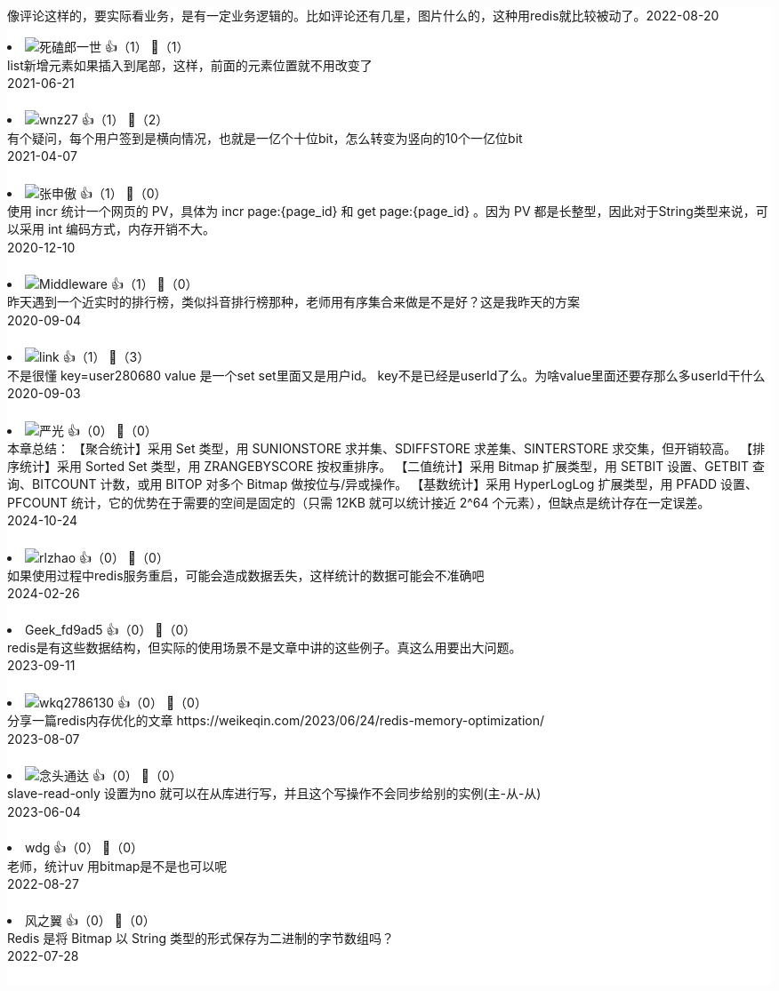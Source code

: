 像评论这样的，要实际看业务，是有一定业务逻辑的。比如评论还有几星，图片什么的，这种用redis就比较被动了。</div>2022-08-20</li><br/><li><img src="https://static001.geekbang.org/account/avatar/00/13/6c/a4/7f7c1955.jpg" width="30px"><span>死磕郎一世</span> 👍（1） 💬（1）<div>list新增元素如果插入到尾部，这样，前面的元素位置就不用改变了</div>2021-06-21</li><br/><li><img src="https://static001.geekbang.org/account/avatar/00/11/3e/8a/891b0e58.jpg" width="30px"><span>wnz27</span> 👍（1） 💬（2）<div>有个疑问，每个用户签到是横向情况，也就是一亿个十位bit，怎么转变为竖向的10个一亿位bit</div>2021-04-07</li><br/><li><img src="https://static001.geekbang.org/account/avatar/00/12/0a/a4/828a431f.jpg" width="30px"><span>张申傲</span> 👍（1） 💬（0）<div>使用 incr 统计一个网页的 PV，具体为 incr page:{page_id} 和 get page:{page_id} 。因为 PV 都是长整型，因此对于String类型来说，可以采用 int 编码方式，内存开销不大。</div>2020-12-10</li><br/><li><img src="https://static001.geekbang.org/account/avatar/00/10/5b/8f/4b0ab5db.jpg" width="30px"><span>Middleware</span> 👍（1） 💬（0）<div>昨天遇到一个近实时的排行榜，类似抖音排行榜那种，老师用有序集合来做是不是好？这是我昨天的方案</div>2020-09-04</li><br/><li><img src="https://static001.geekbang.org/account/avatar/00/12/7d/8e/bc1a990d.jpg" width="30px"><span>link</span> 👍（1） 💬（3）<div>不是很懂 key=user280680 value 是一个set  set里面又是用户id。 key不是已经是userId了么。为啥value里面还要存那么多userId干什么</div>2020-09-03</li><br/><li><img src="https://static001.geekbang.org/account/avatar/00/2e/f1/f3/6a2e6977.jpg" width="30px"><span>严光</span> 👍（0） 💬（0）<div>本章总结：
【聚合统计】采用 Set 类型，用 SUNIONSTORE 求并集、SDIFFSTORE 求差集、SINTERSTORE 求交集，但开销较高。
【排序统计】采用 Sorted Set 类型，用 ZRANGEBYSCORE 按权重排序。
【二值统计】采用 Bitmap 扩展类型，用 SETBIT 设置、GETBIT 查询、BITCOUNT 计数，或用 BITOP 对多个 Bitmap 做按位与&#47;异或操作。
【基数统计】采用 HyperLogLog 扩展类型，用 PFADD 设置、PFCOUNT 统计，它的优势在于需要的空间是固定的（只需 12KB 就可以统计接近 2^64 个元素），但缺点是统计存在一定误差。</div>2024-10-24</li><br/><li><img src="https://thirdwx.qlogo.cn/mmopen/vi_32/Q0j4TwGTfTIrwJL5ic5iaZj2z6rbnIiaWZnMpJ3fJBBwFmSt7eFA00PgHoUPJ01awf4eGmfABPlz7PyvLfgu07EFg/132" width="30px"><span>rlzhao</span> 👍（0） 💬（0）<div>如果使用过程中redis服务重启，可能会造成数据丢失，这样统计的数据可能会不准确吧</div>2024-02-26</li><br/><li><img src="" width="30px"><span>Geek_fd9ad5</span> 👍（0） 💬（0）<div>redis是有这些数据结构，但实际的使用场景不是文章中讲的这些例子。真这么用要出大问题。</div>2023-09-11</li><br/><li><img src="https://static001.geekbang.org/account/avatar/00/13/2d/75/e7c29de4.jpg" width="30px"><span>wkq2786130</span> 👍（0） 💬（0）<div>分享一篇redis内存优化的文章  https:&#47;&#47;weikeqin.com&#47;2023&#47;06&#47;24&#47;redis-memory-optimization&#47;</div>2023-08-07</li><br/><li><img src="https://static001.geekbang.org/account/avatar/00/10/ae/8a/e67def95.jpg" width="30px"><span>念头通达</span> 👍（0） 💬（0）<div>slave-read-only 设置为no 就可以在从库进行写，并且这个写操作不会同步给别的实例(主-从-从)</div>2023-06-04</li><br/><li><img src="" width="30px"><span>wdg</span> 👍（0） 💬（0）<div>老师，统计uv 用bitmap是不是也可以呢</div>2022-08-27</li><br/><li><img src="" width="30px"><span>风之翼</span> 👍（0） 💬（0）<div>Redis 是将 Bitmap 以 String 类型的形式保存为二进制的字节数组吗？</div>2022-07-28</li><br/>
</ul>